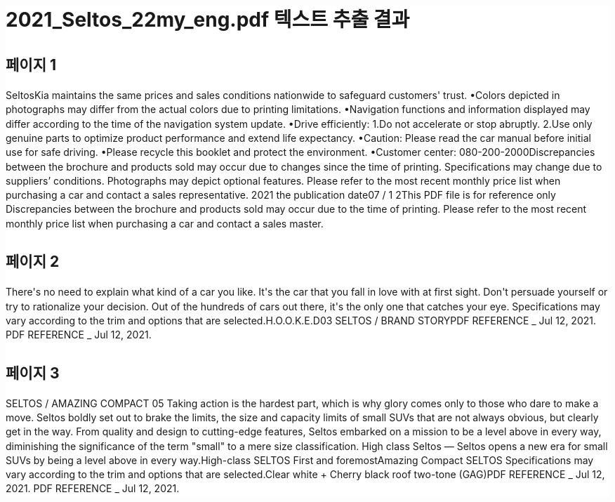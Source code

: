 # 2021_Seltos_22my_eng.pdf 텍스트 추출 결과

## 페이지 1

SeltosKia maintains the same prices and 
sales conditions nationwide to safeguard customers' trust.
•Colors depicted in photographs may differ from the actual colors due to printing limitations.
•Navigation functions and information displayed may differ according to the time of the navigation system update.
•Drive efficiently: 1.Do not accelerate or stop abruptly.  2.Use only genuine parts to optimize product performance and extend life expectancy.
•Caution: Please read the car manual before initial use for safe driving.
•Please recycle this booklet and protect the environment.
•Customer center: 080-200-2000Discrepancies between the brochure and products sold may occur due to changes since the time of printing. 
Specifications may change due to suppliers’ conditions. Photographs may depict optional features. Please refer to 
the most recent monthly price list when purchasing a car and contact a sales representative.
2021
the publication date07 /  1 2This PDF file is for reference only
Discrepancies between the brochure and products
sold may occur due to the time of printing. 
Please refer to the most recent monthly price list 
when purchasing a car and contact a sales master.

## 페이지 2

There's no need to explain what kind of a car you like.
It's the car that you fall in love with at first sight.
Don't persuade yourself or try to rationalize your decision.
Out of the hundreds of cars out there, it's the only one that 
catches your eye.
Specifications may vary according to the trim and options that are selected.H.O.O.K.E.D03 SELTOS / BRAND STORYPDF  REFERENCE _ Jul 12, 2021. PDF  REFERENCE _ Jul 12, 2021.

## 페이지 3

SELTOS / AMAZING COMPACT 05
Taking action is the hardest part, which is why glory comes only to 
those who dare to make a move. Seltos boldly set out to brake the 
limits, the size and capacity limits of small SUVs that are not always 
obvious, but clearly get in the way. From quality and design to 
cutting-edge features, Seltos embarked on a mission to be a level 
above in every way, diminishing the significance of the term "small" 
to a mere size classification. High class Seltos — Seltos opens a new 
era for small SUVs by being a level above in every way.High-class SELTOS
First and foremostAmazing Compact
SELTOS
Specifications may vary according to the trim and options that are selected.Clear white + Cherry black roof two-tone (GAG)PDF  REFERENCE _ Jul 12, 2021. PDF  REFERENCE _ Jul 12, 2021.
